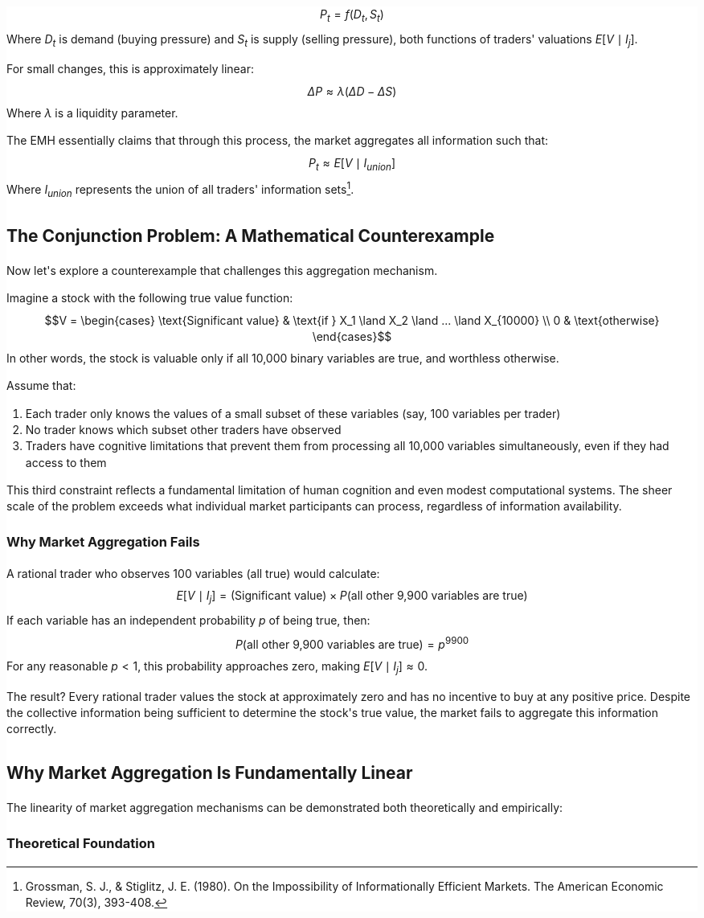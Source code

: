 $$P_t = f(D_t, S_t)$$
Where $D_t$ is demand (buying pressure) and $S_t$ is supply (selling pressure), both functions of traders' valuations $E[V\mid I_j]$.

For small changes, this is approximately linear:
$$\Delta P \approx \lambda(\Delta D - \Delta S)$$
Where $\lambda$ is a liquidity parameter.

The EMH essentially claims that through this process, the market aggregates all information such that:
$$P_t \approx E[V\mid I_{union}]$$
Where $I_{union}$ represents the union of all traders' information sets[^3].

## The Conjunction Problem: A Mathematical Counterexample

Now let's explore a counterexample that challenges this aggregation mechanism.

Imagine a stock with the following true value function:
$$V = \begin{cases}
  \text{Significant value} & \text{if } X_1 \land X_2 \land ... \land X_{10000} \\
  0 & \text{otherwise}
\end{cases}$$
In other words, the stock is valuable only if all 10,000 binary variables are true, and worthless otherwise.

Assume that:
1. Each trader only knows the values of a small subset of these variables (say, 100 variables per trader)
2. No trader knows which subset other traders have observed
3. Traders have cognitive limitations that prevent them from processing all 10,000 variables simultaneously, even if they had access to them

This third constraint reflects a fundamental limitation of human cognition and even modest computational systems. The sheer scale of the problem exceeds what individual market participants can process, regardless of information availability.

### Why Market Aggregation Fails

A rational trader who observes 100 variables (all true) would calculate:
$$E[V\mid I_j] = (\text{Significant value}) \times P(\text{all other 9,900 variables are true})$$
If each variable has an independent probability $p$ of being true, then:
$$P(\text{all other 9,900 variables are true}) = p^{9900}$$
For any reasonable $p < 1$, this probability approaches zero, making $E[V\mid I_j] \approx 0$.

The result? Every rational trader values the stock at approximately zero and has no incentive to buy at any positive price. Despite the collective information being sufficient to determine the stock's true value, the market fails to aggregate this information correctly.

## Why Market Aggregation Is Fundamentally Linear

The linearity of market aggregation mechanisms can be demonstrated both theoretically and empirically:

### Theoretical Foundation


[^1]: Fama, E. F. (1970). Efficient Capital Markets: A Review of Theory and Empirical Work. The Journal of Finance, 25(2), 383-417.
[^2]: Malkiel, B. G. (2003). The Efficient Market Hypothesis and Its Critics. Journal of Economic Perspectives, 17(1), 59-82.
[^3]: Grossman, S. J., & Stiglitz, J. E. (1980). On the Impossibility of Informationally Efficient Markets. The American Economic Review, 70(3), 393-408.
[^4]: Hayek, F. A. (1945). The Use of Knowledge in Society. The American Economic Review, 35(4), 519-530.
[^5]: Kyle, A. S. (1985). Continuous Auctions and Insider Trading. Econometrica, 53(6), 1315-1335.
[^6]: Almgren, R., & Chriss, N. (2001). Optimal execution of portfolio transactions. Journal of Risk, 3, 5-39.
[^7]: Bouchaud, J. P., Farmer, J. D., & Lillo, F. (2009). How markets slowly digest changes in supply and demand. In T. Hens & K. R. Schenk-Hoppé (Eds.), Handbook of Financial Markets: Dynamics and Evolution (pp. 57-160). North-Holland.
[^8]: Diamond, D. W., & Verrecchia, R. E. (1991). Disclosure, Liquidity, and the Cost of Capital. The Journal of Finance, 46(4), 1325-1359.
[^9]: Healy, P. M., & Palepu, K. G. (2001). Information asymmetry, corporate disclosure, and the capital markets: A review of the empirical disclosure literature. Journal of Accounting and Economics, 31(1-3), 405-440.
[^10]: De Prado, M. L. (2018). Advances in Financial Machine Learning. John Wiley & Sons.
[^11]: Schapire, R. E. (1990). The strength of weak learnability. Machine Learning, 5(2), 197-227.